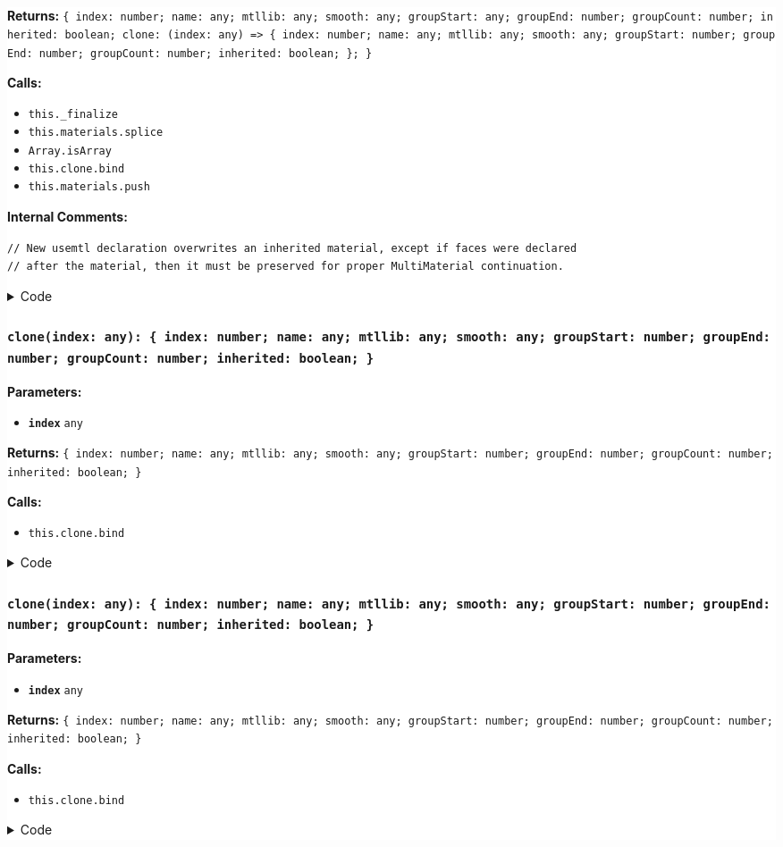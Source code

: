 **Returns:** `{ index: number; name: any; mtllib: any; smooth: any; groupStart: any; groupEnd: number; groupCount: number; inherited: boolean; clone: (index: any) => { index: number; name: any; mtllib: any; smooth: any; groupStart: number; groupEnd: number; groupCount: number; inherited: boolean; }; }`

**Calls:**

- `this._finalize`
- `this.materials.splice`
- `Array.isArray`
- `this.clone.bind`
- `this.materials.push`

**Internal Comments:**
```
// New usemtl declaration overwrites an inherited material, except if faces were declared
// after the material, then it must be preserved for proper MultiMaterial continuation.
```

<details><summary>Code</summary></details>

### `clone(index: any): { index: number; name: any; mtllib: any; smooth: any; groupStart: number; groupEnd: number; groupCount: number; inherited: boolean; }`

**Parameters:**

- **`index`** `any`

**Returns:** `{ index: number; name: any; mtllib: any; smooth: any; groupStart: number; groupEnd: number; groupCount: number; inherited: boolean; }`

**Calls:**

- `this.clone.bind`

<details><summary>Code</summary></details>

### `clone(index: any): { index: number; name: any; mtllib: any; smooth: any; groupStart: number; groupEnd: number; groupCount: number; inherited: boolean; }`

**Parameters:**

- **`index`** `any`

**Returns:** `{ index: number; name: any; mtllib: any; smooth: any; groupStart: number; groupEnd: number; groupCount: number; inherited: boolean; }`

**Calls:**

- `this.clone.bind`

<details><summary>Code</summary>

```typescript
function ( index ) {

							const cloned = {
								index: ( typeof index === 'number' ? index : this.index ),
								name: this.name,
								mtllib: this.mtllib,
								smooth: this.smooth,
								groupStart: 0,
								groupEnd: - 1,
								groupCount: - 1,
								inherited: false
							};
